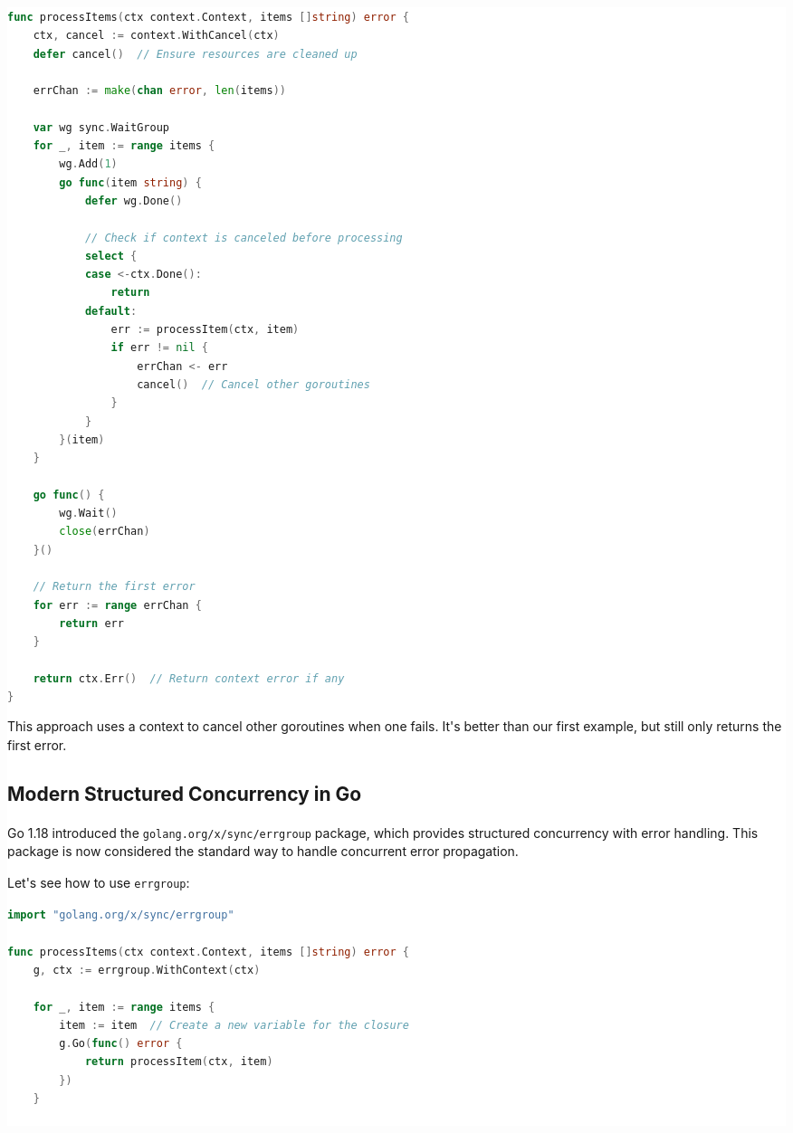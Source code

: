 ```go
func processItems(ctx context.Context, items []string) error {
    ctx, cancel := context.WithCancel(ctx)
    defer cancel()  // Ensure resources are cleaned up
  
    errChan := make(chan error, len(items))
  
    var wg sync.WaitGroup
    for _, item := range items {
        wg.Add(1)
        go func(item string) {
            defer wg.Done()
          
            // Check if context is canceled before processing
            select {
            case <-ctx.Done():
                return
            default:
                err := processItem(ctx, item)
                if err != nil {
                    errChan <- err
                    cancel()  // Cancel other goroutines
                }
            }
        }(item)
    }
  
    go func() {
        wg.Wait()
        close(errChan)
    }()
  
    // Return the first error
    for err := range errChan {
        return err
    }
  
    return ctx.Err()  // Return context error if any
}
```

This approach uses a context to cancel other goroutines when one fails. It's better than our first example, but still only returns the first error.

## Modern Structured Concurrency in Go

Go 1.18 introduced the `golang.org/x/sync/errgroup` package, which provides structured concurrency with error handling. This package is now considered the standard way to handle concurrent error propagation.

Let's see how to use `errgroup`:

```go
import "golang.org/x/sync/errgroup"

func processItems(ctx context.Context, items []string) error {
    g, ctx := errgroup.WithContext(ctx)
  
    for _, item := range items {
        item := item  // Create a new variable for the closure
        g.Go(func() error {
            return processItem(ctx, item)
        })
    }
  
```